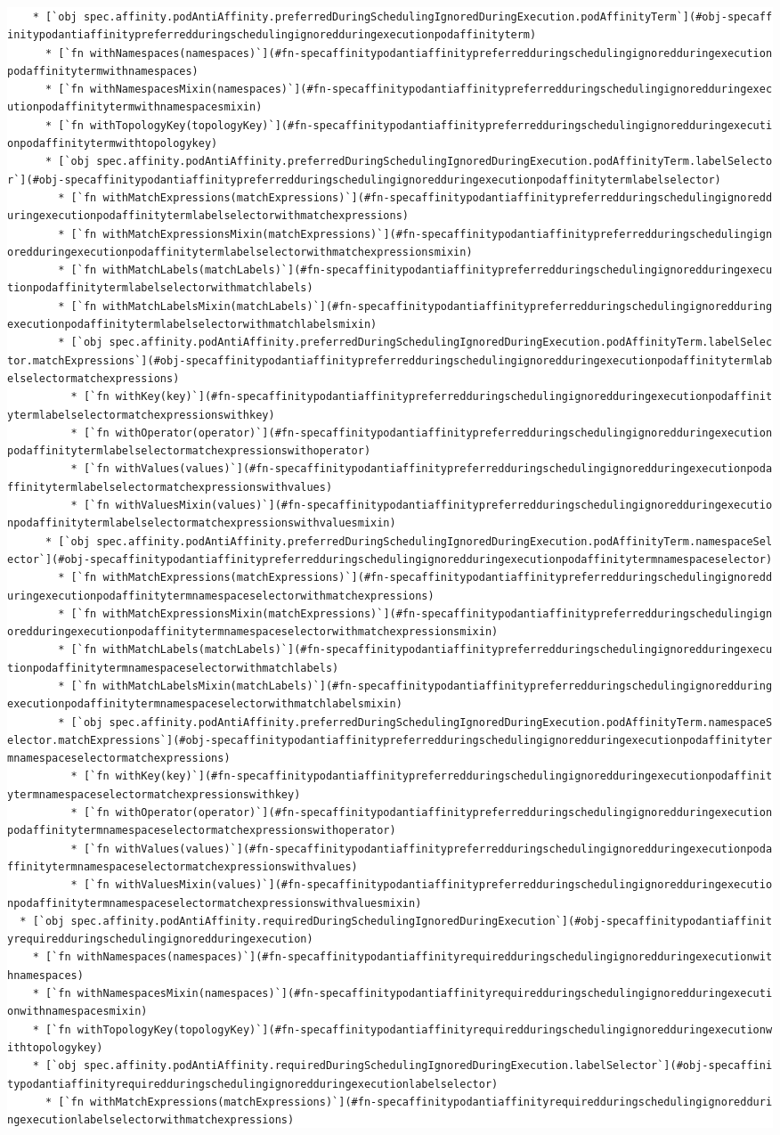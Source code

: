         * [`obj spec.affinity.podAntiAffinity.preferredDuringSchedulingIgnoredDuringExecution.podAffinityTerm`](#obj-specaffinitypodantiaffinitypreferredduringschedulingignoredduringexecutionpodaffinityterm)
          * [`fn withNamespaces(namespaces)`](#fn-specaffinitypodantiaffinitypreferredduringschedulingignoredduringexecutionpodaffinitytermwithnamespaces)
          * [`fn withNamespacesMixin(namespaces)`](#fn-specaffinitypodantiaffinitypreferredduringschedulingignoredduringexecutionpodaffinitytermwithnamespacesmixin)
          * [`fn withTopologyKey(topologyKey)`](#fn-specaffinitypodantiaffinitypreferredduringschedulingignoredduringexecutionpodaffinitytermwithtopologykey)
          * [`obj spec.affinity.podAntiAffinity.preferredDuringSchedulingIgnoredDuringExecution.podAffinityTerm.labelSelector`](#obj-specaffinitypodantiaffinitypreferredduringschedulingignoredduringexecutionpodaffinitytermlabelselector)
            * [`fn withMatchExpressions(matchExpressions)`](#fn-specaffinitypodantiaffinitypreferredduringschedulingignoredduringexecutionpodaffinitytermlabelselectorwithmatchexpressions)
            * [`fn withMatchExpressionsMixin(matchExpressions)`](#fn-specaffinitypodantiaffinitypreferredduringschedulingignoredduringexecutionpodaffinitytermlabelselectorwithmatchexpressionsmixin)
            * [`fn withMatchLabels(matchLabels)`](#fn-specaffinitypodantiaffinitypreferredduringschedulingignoredduringexecutionpodaffinitytermlabelselectorwithmatchlabels)
            * [`fn withMatchLabelsMixin(matchLabels)`](#fn-specaffinitypodantiaffinitypreferredduringschedulingignoredduringexecutionpodaffinitytermlabelselectorwithmatchlabelsmixin)
            * [`obj spec.affinity.podAntiAffinity.preferredDuringSchedulingIgnoredDuringExecution.podAffinityTerm.labelSelector.matchExpressions`](#obj-specaffinitypodantiaffinitypreferredduringschedulingignoredduringexecutionpodaffinitytermlabelselectormatchexpressions)
              * [`fn withKey(key)`](#fn-specaffinitypodantiaffinitypreferredduringschedulingignoredduringexecutionpodaffinitytermlabelselectormatchexpressionswithkey)
              * [`fn withOperator(operator)`](#fn-specaffinitypodantiaffinitypreferredduringschedulingignoredduringexecutionpodaffinitytermlabelselectormatchexpressionswithoperator)
              * [`fn withValues(values)`](#fn-specaffinitypodantiaffinitypreferredduringschedulingignoredduringexecutionpodaffinitytermlabelselectormatchexpressionswithvalues)
              * [`fn withValuesMixin(values)`](#fn-specaffinitypodantiaffinitypreferredduringschedulingignoredduringexecutionpodaffinitytermlabelselectormatchexpressionswithvaluesmixin)
          * [`obj spec.affinity.podAntiAffinity.preferredDuringSchedulingIgnoredDuringExecution.podAffinityTerm.namespaceSelector`](#obj-specaffinitypodantiaffinitypreferredduringschedulingignoredduringexecutionpodaffinitytermnamespaceselector)
            * [`fn withMatchExpressions(matchExpressions)`](#fn-specaffinitypodantiaffinitypreferredduringschedulingignoredduringexecutionpodaffinitytermnamespaceselectorwithmatchexpressions)
            * [`fn withMatchExpressionsMixin(matchExpressions)`](#fn-specaffinitypodantiaffinitypreferredduringschedulingignoredduringexecutionpodaffinitytermnamespaceselectorwithmatchexpressionsmixin)
            * [`fn withMatchLabels(matchLabels)`](#fn-specaffinitypodantiaffinitypreferredduringschedulingignoredduringexecutionpodaffinitytermnamespaceselectorwithmatchlabels)
            * [`fn withMatchLabelsMixin(matchLabels)`](#fn-specaffinitypodantiaffinitypreferredduringschedulingignoredduringexecutionpodaffinitytermnamespaceselectorwithmatchlabelsmixin)
            * [`obj spec.affinity.podAntiAffinity.preferredDuringSchedulingIgnoredDuringExecution.podAffinityTerm.namespaceSelector.matchExpressions`](#obj-specaffinitypodantiaffinitypreferredduringschedulingignoredduringexecutionpodaffinitytermnamespaceselectormatchexpressions)
              * [`fn withKey(key)`](#fn-specaffinitypodantiaffinitypreferredduringschedulingignoredduringexecutionpodaffinitytermnamespaceselectormatchexpressionswithkey)
              * [`fn withOperator(operator)`](#fn-specaffinitypodantiaffinitypreferredduringschedulingignoredduringexecutionpodaffinitytermnamespaceselectormatchexpressionswithoperator)
              * [`fn withValues(values)`](#fn-specaffinitypodantiaffinitypreferredduringschedulingignoredduringexecutionpodaffinitytermnamespaceselectormatchexpressionswithvalues)
              * [`fn withValuesMixin(values)`](#fn-specaffinitypodantiaffinitypreferredduringschedulingignoredduringexecutionpodaffinitytermnamespaceselectormatchexpressionswithvaluesmixin)
      * [`obj spec.affinity.podAntiAffinity.requiredDuringSchedulingIgnoredDuringExecution`](#obj-specaffinitypodantiaffinityrequiredduringschedulingignoredduringexecution)
        * [`fn withNamespaces(namespaces)`](#fn-specaffinitypodantiaffinityrequiredduringschedulingignoredduringexecutionwithnamespaces)
        * [`fn withNamespacesMixin(namespaces)`](#fn-specaffinitypodantiaffinityrequiredduringschedulingignoredduringexecutionwithnamespacesmixin)
        * [`fn withTopologyKey(topologyKey)`](#fn-specaffinitypodantiaffinityrequiredduringschedulingignoredduringexecutionwithtopologykey)
        * [`obj spec.affinity.podAntiAffinity.requiredDuringSchedulingIgnoredDuringExecution.labelSelector`](#obj-specaffinitypodantiaffinityrequiredduringschedulingignoredduringexecutionlabelselector)
          * [`fn withMatchExpressions(matchExpressions)`](#fn-specaffinitypodantiaffinityrequiredduringschedulingignoredduringexecutionlabelselectorwithmatchexpressions)